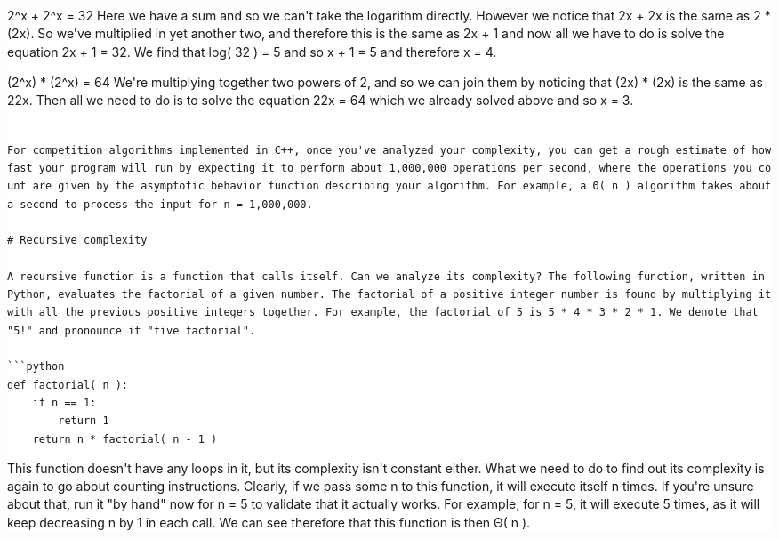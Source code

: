 2^x + 2^x = 32
Here we have a sum and so we can't take the logarithm directly. However we notice that 2x + 2x is the same as 2 * (2x). So we've multiplied in yet another two, and therefore this is the same as 2x + 1 and now all we have to do is solve the equation 2x + 1 = 32. We find that log( 32 ) = 5 and so x + 1 = 5 and therefore x = 4.

(2^x) * (2^x) = 64
We're multiplying together two powers of 2, and so we can join them by noticing that (2x) * (2x) is the same as 22x. Then all we need to do is to solve the equation 22x = 64 which we already solved above and so x = 3.
```

For competition algorithms implemented in C++, once you've analyzed your complexity, you can get a rough estimate of how fast your program will run by expecting it to perform about 1,000,000 operations per second, where the operations you count are given by the asymptotic behavior function describing your algorithm. For example, a Θ( n ) algorithm takes about a second to process the input for n = 1,000,000.

# Recursive complexity

A recursive function is a function that calls itself. Can we analyze its complexity? The following function, written in Python, evaluates the factorial of a given number. The factorial of a positive integer number is found by multiplying it with all the previous positive integers together. For example, the factorial of 5 is 5 * 4 * 3 * 2 * 1. We denote that "5!" and pronounce it "five factorial".

```python
def factorial( n ):
    if n == 1:
        return 1
    return n * factorial( n - 1 )
```

This function doesn't have any loops in it, but its complexity isn't constant either. What we need to do to find out its complexity is again to go about counting instructions. Clearly, if we pass some n to this function, it will execute itself n times. If you're unsure about that, run it "by hand" now for n = 5 to validate that it actually works. For example, for n = 5, it will execute 5 times, as it will keep decreasing n by 1 in each call. We can see therefore that this function is then Θ( n ).

